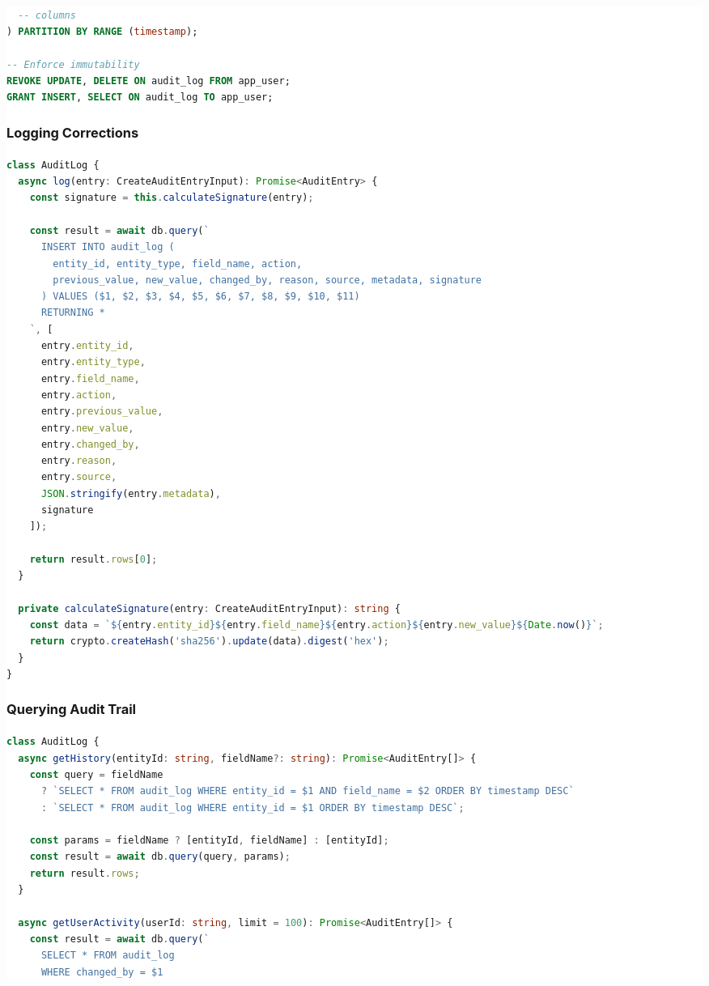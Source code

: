 ```sql
  -- columns
) PARTITION BY RANGE (timestamp);

-- Enforce immutability
REVOKE UPDATE, DELETE ON audit_log FROM app_user;
GRANT INSERT, SELECT ON audit_log TO app_user;
```

### Logging Corrections

```typescript
class AuditLog {
  async log(entry: CreateAuditEntryInput): Promise<AuditEntry> {
    const signature = this.calculateSignature(entry);

    const result = await db.query(`
      INSERT INTO audit_log (
        entity_id, entity_type, field_name, action,
        previous_value, new_value, changed_by, reason, source, metadata, signature
      ) VALUES ($1, $2, $3, $4, $5, $6, $7, $8, $9, $10, $11)
      RETURNING *
    `, [
      entry.entity_id,
      entry.entity_type,
      entry.field_name,
      entry.action,
      entry.previous_value,
      entry.new_value,
      entry.changed_by,
      entry.reason,
      entry.source,
      JSON.stringify(entry.metadata),
      signature
    ]);

    return result.rows[0];
  }

  private calculateSignature(entry: CreateAuditEntryInput): string {
    const data = `${entry.entity_id}${entry.field_name}${entry.action}${entry.new_value}${Date.now()}`;
    return crypto.createHash('sha256').update(data).digest('hex');
  }
}
```

### Querying Audit Trail

```typescript
class AuditLog {
  async getHistory(entityId: string, fieldName?: string): Promise<AuditEntry[]> {
    const query = fieldName
      ? `SELECT * FROM audit_log WHERE entity_id = $1 AND field_name = $2 ORDER BY timestamp DESC`
      : `SELECT * FROM audit_log WHERE entity_id = $1 ORDER BY timestamp DESC`;

    const params = fieldName ? [entityId, fieldName] : [entityId];
    const result = await db.query(query, params);
    return result.rows;
  }

  async getUserActivity(userId: string, limit = 100): Promise<AuditEntry[]> {
    const result = await db.query(`
      SELECT * FROM audit_log
      WHERE changed_by = $1
```